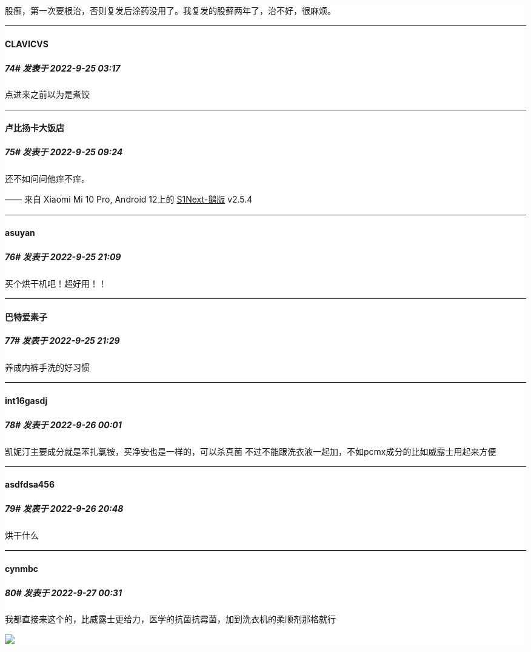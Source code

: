 股癣，第一次要根治，否则复发后涂药没用了。我复发的股藓两年了，治不好，很麻烦。

*****

####  CLAVICVS  
##### 74#       发表于 2022-9-25 03:17

点进来之前以为是煮饺

*****

####  卢比扬卡大饭店  
##### 75#       发表于 2022-9-25 09:24

还不如问问他痒不痒。

—— 来自 Xiaomi Mi 10 Pro, Android 12上的 [S1Next-鹅版](https://github.com/ykrank/S1-Next/releases) v2.5.4

*****

####  asuyan  
##### 76#       发表于 2022-9-25 21:09

买个烘干机吧！超好用！！

*****

####  巴特爱素子  
##### 77#       发表于 2022-9-25 21:29

养成内裤手洗的好习惯

*****

####  int16gasdj  
##### 78#       发表于 2022-9-26 00:01

凯妮汀主要成分就是苯扎氯铵，买净安也是一样的，可以杀真菌
不过不能跟洗衣液一起加，不如pcmx成分的比如威露士用起来方便

*****

####  asdfdsa456  
##### 79#       发表于 2022-9-26 20:48

烘干什么

*****

####  cynmbc  
##### 80#       发表于 2022-9-27 00:31

我都直接来这个的，比威露士更给力，医学的抗菌抗霉菌，加到洗衣机的柔顺剂那格就行

<img src="https://img.saraba1st.com/forum/202209/27/003104xdg9jddrdo65w2do.png" referrerpolicy="no-referrer">
